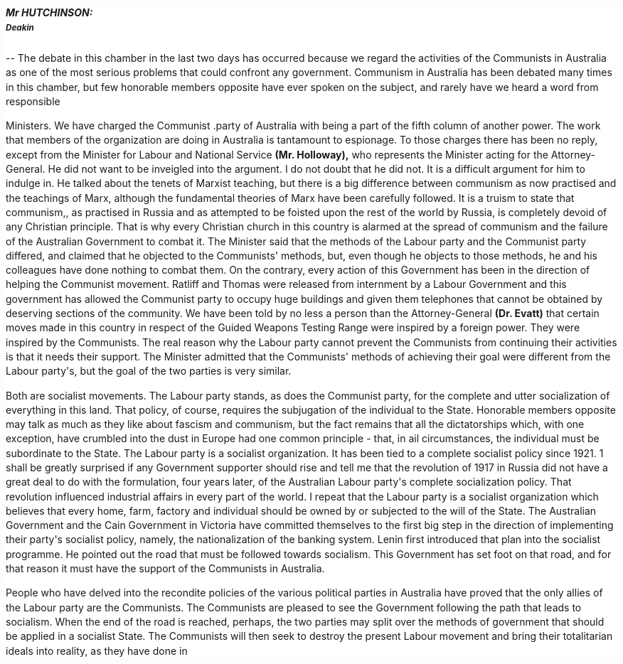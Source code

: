 ##### Mr HUTCHINSON:<br><small class="text-muted">Deakin</small>

-- The debate in this chamber in the last two days has occurred because we regard the activities of the Communists in Australia as one of the most serious problems that could confront any government. Communism in Australia has been debated many times in this chamber, but few honorable members opposite have ever spoken on the subject, and rarely have we heard a word from responsible 

Ministers. We have charged the Communist .party of Australia with being a part of the fifth column of another power. The work that members of the organization are doing in Australia is tantamount to espionage. To those charges there has been no reply, except from the Minister for Labour and National Service  **(Mr. Holloway),**  who represents the Minister acting for the Attorney-General. He did not want to be inveigled into the argument. I do not doubt that he did not. It is a difficult argument for him to indulge in. He talked about the tenets of Marxist teaching, but there is a big difference between communism  as now practised and the teachings of Marx, although the fundamental theories of Marx have been carefully followed. It is a truism to state that communism,, as practised in Russia and as attempted to be foisted upon the rest of the world by Russia, is completely devoid of any Christian principle. That is why every Christian church in this country is alarmed at the spread of communism and the failure of the Australian Government to combat it. The Minister said that the methods of the Labour party and the Communist party differed, and claimed that he objected to the Communists' methods, but, even though he objects to those methods, he and his colleagues have done nothing to combat them. On the contrary, every action of this Government has been in the direction of helping the Communist movement. Ratliff and Thomas were released from internment by a Labour Government and this government has allowed the Communist party to occupy huge buildings and given them telephones that cannot be obtained by deserving sections of the community. We have been told by no less a person than the Attorney-General  **(Dr. Evatt)**  that certain moves made in this country in respect of the Guided Weapons Testing Range were inspired by a foreign power. They were inspired by the Communists. The real reason why the Labour party cannot prevent the Communists from continuing their activities is that it needs their support. The Minister admitted that the Communists' methods of achieving their goal were different from the Labour party's, but the goal of the two parties is very similar. 

Both are socialist movements. The Labour party stands, as does the Communist party, for the complete and utter socialization of everything in this land. That policy, of course, requires the subjugation of the individual to the State. Honorable members opposite may talk as much as they like about fascism and communism, but the fact remains that all the dictatorships which, with one exception, have crumbled into the dust in Europe had one common principle - that, in ail circumstances, the individual must be subordinate to the State. The Labour party is a socialist organization. It has been tied to a complete socialist policy since 1921. 1 shall be greatly surprised if any Government supporter should rise and tell me that the revolution of 1917 in Russia did not have a great deal to do with the formulation, four years later, of the Australian Labour party's complete socialization policy. That revolution influenced industrial affairs in every part of the world. I repeat that the Labour party is a socialist organization which believes that every home, farm, factory and individual should be owned by or subjected to the will of the State. The Australian Government and the Cain Government in Victoria have committed themselves to the first big step in the direction of implementing their party's socialist policy, namely, the nationalization of the banking system. Lenin first introduced that plan into the socialist programme. He pointed out the road that must be followed towards socialism. This Government has set foot on that road, and for that reason it must have the support of the Communists in Australia. 

People who have delved into the recondite policies of the various political parties in Australia have proved that the only allies of the Labour party are the Communists. The Communists are pleased to see the Government following the path that leads to socialism. When the end of the road is reached, perhaps, the two parties may split over the methods of government that should be applied in a socialist State. The Communists will then seek to destroy the present Labour movement and bring their totalitarian ideals into reality, as they have done in 
